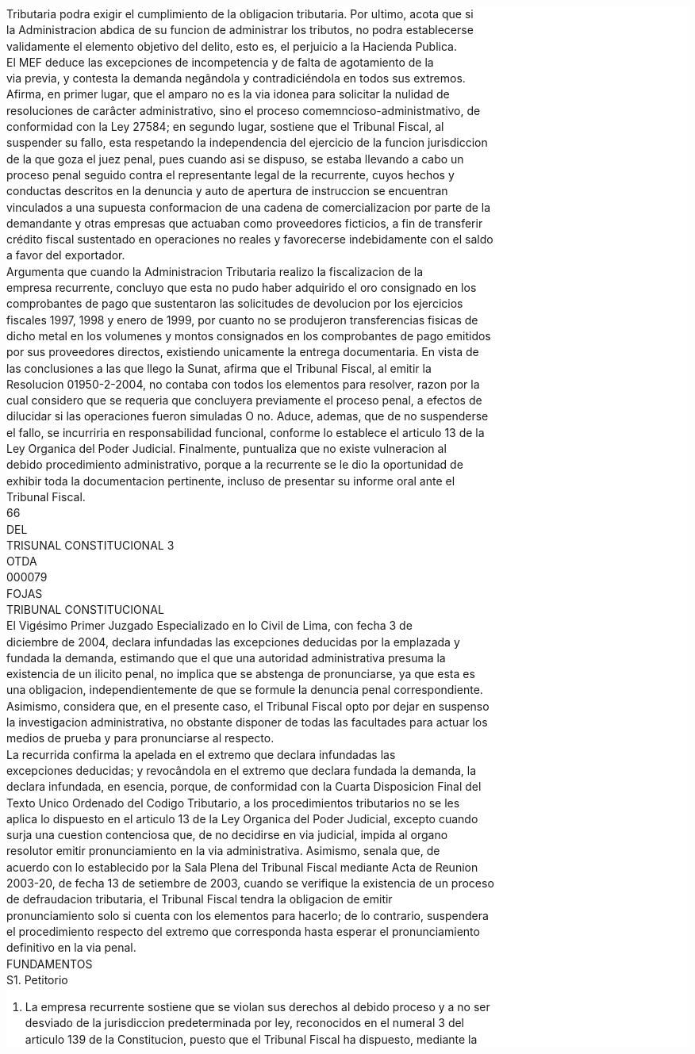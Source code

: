 Tributaria podra exigir el cumplimiento de la obligacion tributaria. Por ultimo, acota que si  
la Administracion abdica de su funcion de administrar los tributos, no podra establecerse  
validamente el elemento objetivo del delito, esto es, el perjuicio a la Hacienda Publica.  
El MEF deduce las excepciones de incompetencia y de falta de agotamiento de la  
via previa, y contesta la demanda negândola y contradiciéndola en todos sus extremos.  
Afirma, en primer lugar, que el amparo no es la via idonea para solicitar la nulidad de  
resoluciones de carâcter administrativo, sino el proceso comemncioso-administmativo, de  
conformidad con la Ley 27584; en segundo lugar, sostiene que el Tribunal Fiscal, al  
suspender su fallo, esta respetando la independencia del ejercicio de la funcion jurisdiccion  
de la que goza el juez penal, pues cuando asi se dispuso, se estaba llevando a cabo un  
proceso penal seguido contra el representante legal de la recurrente, cuyos hechos y  
conductas descritos en la denuncia y auto de apertura de instruccion se encuentran  
vinculados a una supuesta conformacion de una cadena de comercializacion por parte de la  
demandante y otras empresas que actuaban como proveedores ficticios, a fin de transferir  
crédito fiscal sustentado en operaciones no reales y favorecerse indebidamente con el saldo  
a favor del exportador.  
Argumenta que cuando la Administracion Tributaria realizo la fiscalizacion de la  
empresa recurrente, concluyo que esta no pudo haber adquirido el oro consignado en los  
comprobantes de pago que sustentaron las solicitudes de devolucion por los ejercicios  
fiscales 1997, 1998 y enero de 1999, por cuanto no se produjeron transferencias fisicas de  
dicho metal en los volumenes y montos consignados en los comprobantes de pago emitidos  
por sus proveedores directos, existiendo unicamente la entrega documentaria. En vista de  
las conclusiones a las que llego la Sunat, afirma que el Tribunal Fiscal, al emitir la  
Resolucion 01950-2-2004, no contaba con todos los elementos para resolver, razon por la  
cual considero que se requeria que concluyera previamente el proceso penal, a efectos de  
dilucidar si las operaciones fueron simuladas O no. Aduce, ademas, que de no suspenderse  
el fallo, se incurriria en responsabilidad funcional, conforme lo establece el articulo 13 de la  
Ley Organica del Poder Judicial. Finalmente, puntualiza que no existe vulneracion al  
debido procedimiento administrativo, porque a la recurrente se le dio la oportunidad de  
exhibir toda la documentacion pertinente, incluso de presentar su informe oral ante el  
Tribunal Fiscal.  
66  
DEL  
TRISUNAL CONSTITUCIONAL 3  
OTDA  
000079  
FOJAS  
TRIBUNAL CONSTITUCIONAL  
El Vigésimo Primer Juzgado Especializado en lo Civil de Lima, con fecha 3 de  
diciembre de 2004, declara infundadas las excepciones deducidas por la emplazada y  
fundada la demanda, estimando que el que una autoridad administrativa presuma la  
existencia de un ilicito penal, no implica que se abstenga de pronunciarse, ya que esta es  
una obligacion, independientemente de que se formule la denuncia penal correspondiente.  
Asimismo, considera que, en el presente caso, el Tribunal Fiscal opto por dejar en suspenso  
la investigacion administrativa, no obstante disponer de todas las facultades para actuar los  
medios de prueba y para pronunciarse al respecto.  
La recurrida confirma la apelada en el extremo que declara infundadas las  
excepciones deducidas; y revocândola en el extremo que declara fundada la demanda, la  
declara infundada, en esencia, porque, de conformidad con la Cuarta Disposicion Final del  
Texto Unico Ordenado del Codigo Tributario, a los procedimientos tributarios no se les  
aplica lo dispuesto en el articulo 13 de la Ley Organica del Poder Judicial, excepto cuando  
surja una cuestion contenciosa que, de no decidirse en via judicial, impida al organo  
resolutor emitir pronunciamiento en la via administrativa. Asimismo, senala que, de  
acuerdo con lo establecido por la Sala Plena del Tribunal Fiscal mediante Acta de Reunion  
2003-20, de fecha 13 de setiembre de 2003, cuando se verifique la existencia de un proceso  
de defraudacion tributaria, el Tribunal Fiscal tendra la obligacion de emitir  
pronunciamiento solo si cuenta con los elementos para hacerlo; de lo contrario, suspendera  
el procedimiento respecto del extremo que corresponda hasta esperar el pronunciamiento  
definitivo en la via penal.  
FUNDAMENTOS  
S1. Petitorio  
1. La empresa recurrente sostiene que se violan sus derechos al debido proceso y a no ser  
desviado de la jurisdiccion predeterminada por ley, reconocidos en el numeral 3 del  
articulo 139 de la Constitucion, puesto que el Tribunal Fiscal ha dispuesto, mediante la  
